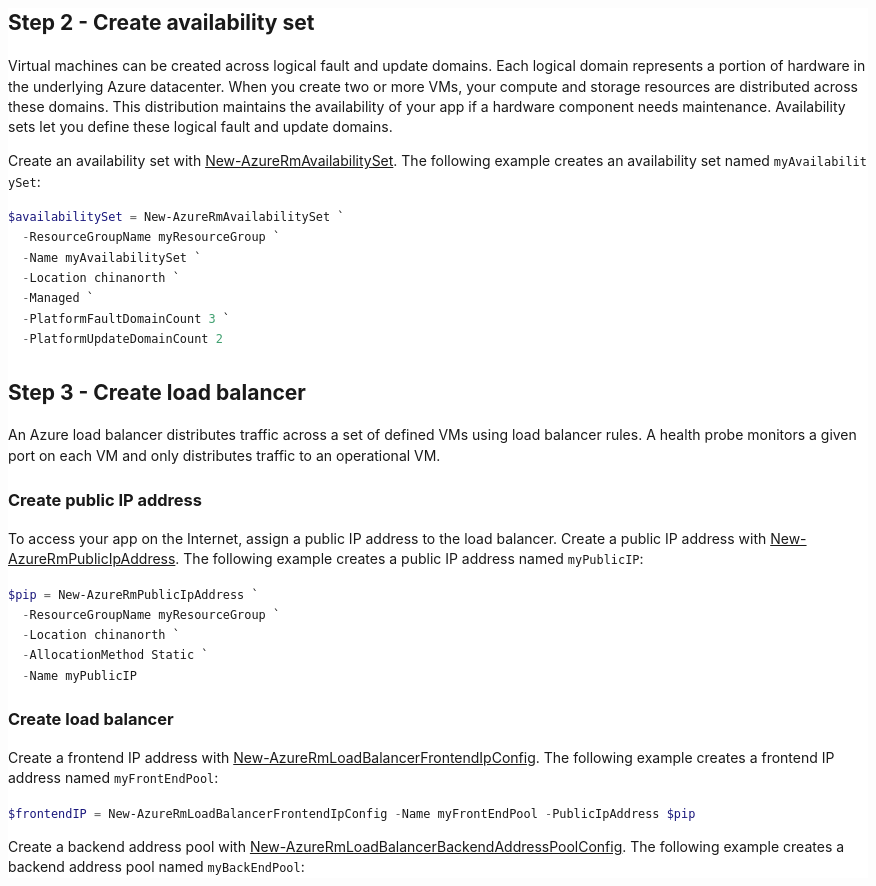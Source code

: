 ## Step 2 - Create availability set

Virtual machines can be created across logical fault and update domains. Each logical domain represents a portion of hardware in the underlying Azure datacenter. When you create two or more VMs, your compute and storage resources are distributed across these domains. This distribution maintains the availability of your app if a hardware component needs maintenance. Availability sets let you define these logical fault and update domains.

Create an availability set with [New-AzureRmAvailabilitySet](https://docs.microsoft.com/powershell/module/azurerm.compute/new-azurermavailabilityset). The following example creates an availability set named `myAvailabilitySet`:

```powershell
$availabilitySet = New-AzureRmAvailabilitySet `
  -ResourceGroupName myResourceGroup `
  -Name myAvailabilitySet `
  -Location chinanorth `
  -Managed `
  -PlatformFaultDomainCount 3 `
  -PlatformUpdateDomainCount 2
```

## Step 3 - Create load balancer

An Azure load balancer distributes traffic across a set of defined VMs using load balancer rules. A health probe monitors a given port on each VM and only distributes traffic to an operational VM.

### Create public IP address

To access your app on the Internet, assign a public IP address to the load balancer. Create a public IP address with [New-AzureRmPublicIpAddress](https://docs.microsoft.com/powershell/module/azurerm.network/new-azurermpublicipaddress). The following example creates a public IP address named `myPublicIP`:

```powershell
$pip = New-AzureRmPublicIpAddress `
  -ResourceGroupName myResourceGroup `
  -Location chinanorth `
  -AllocationMethod Static `
  -Name myPublicIP
```

### Create load balancer

Create a frontend IP address with [New-AzureRmLoadBalancerFrontendIpConfig](https://docs.microsoft.com/powershell/module/azurerm.network/new-azurermloadbalancerfrontendipconfig). The following example creates a frontend IP address named `myFrontEndPool`: 

```powershell
$frontendIP = New-AzureRmLoadBalancerFrontendIpConfig -Name myFrontEndPool -PublicIpAddress $pip
```

Create a backend address pool with [New-AzureRmLoadBalancerBackendAddressPoolConfig](https://docs.microsoft.com/powershell/module/azurerm.network/new-azurermloadbalancerbackendaddresspoolconfig). The following example creates a backend address pool named `myBackEndPool`:

